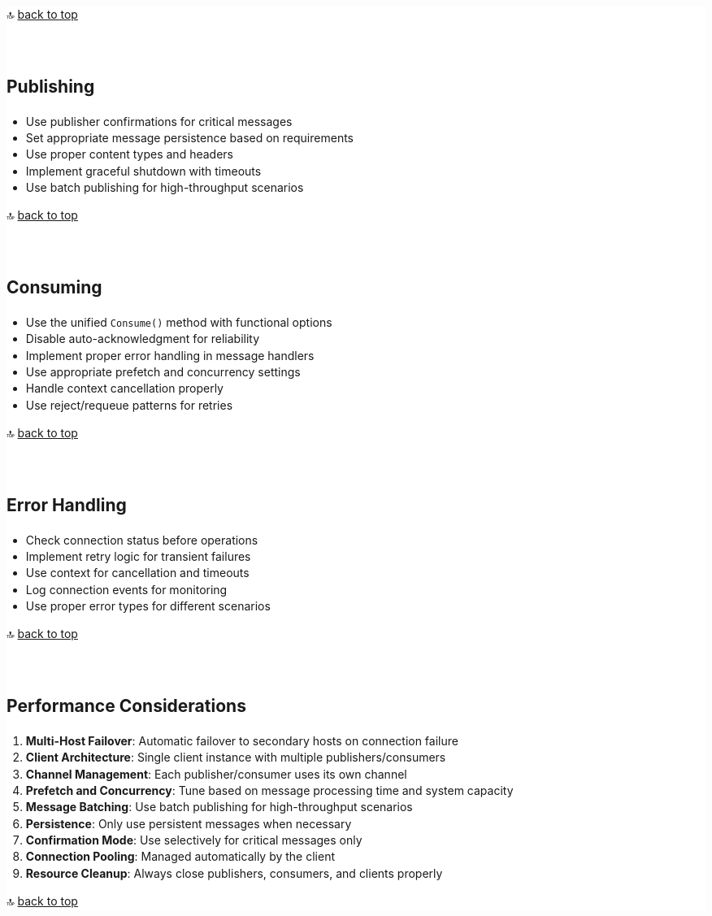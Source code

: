 🔝 [back to top](#usage-patterns)

&nbsp;

## Publishing

- Use publisher confirmations for critical messages
- Set appropriate message persistence based on requirements
- Use proper content types and headers
- Implement graceful shutdown with timeouts
- Use batch publishing for high-throughput scenarios

🔝 [back to top](#usage-patterns)

&nbsp;

## Consuming

- Use the unified `Consume()` method with functional options
- Disable auto-acknowledgment for reliability
- Implement proper error handling in message handlers
- Use appropriate prefetch and concurrency settings
- Handle context cancellation properly
- Use reject/requeue patterns for retries

🔝 [back to top](#usage-patterns)

&nbsp;

## Error Handling

- Check connection status before operations
- Implement retry logic for transient failures
- Use context for cancellation and timeouts
- Log connection events for monitoring
- Use proper error types for different scenarios

🔝 [back to top](#usage-patterns)

&nbsp;

## Performance Considerations

1. **Multi-Host Failover**: Automatic failover to secondary hosts on connection failure
2. **Client Architecture**: Single client instance with multiple publishers/consumers
3. **Channel Management**: Each publisher/consumer uses its own channel
4. **Prefetch and Concurrency**: Tune based on message processing time and system capacity
5. **Message Batching**: Use batch publishing for high-throughput scenarios
6. **Persistence**: Only use persistent messages when necessary
7. **Confirmation Mode**: Use selectively for critical messages only
8. **Connection Pooling**: Managed automatically by the client
9. **Resource Cleanup**: Always close publishers, consumers, and clients properly

🔝 [back to top](#usage-patterns)
